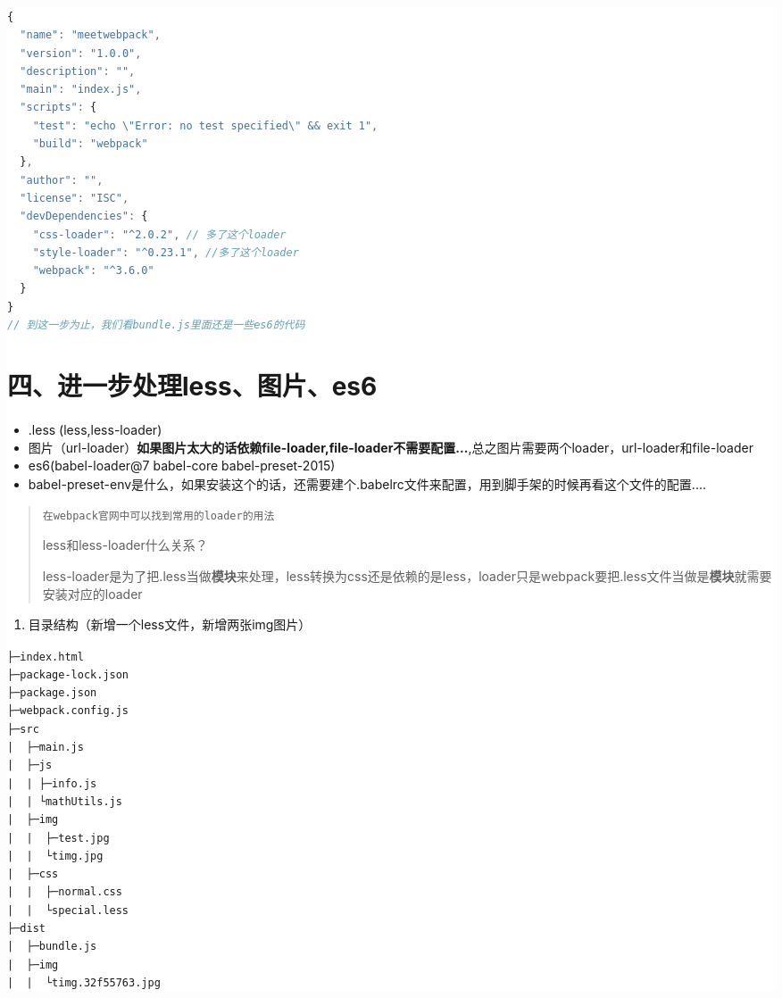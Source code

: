```javascript
{
  "name": "meetwebpack",
  "version": "1.0.0",
  "description": "",
  "main": "index.js",
  "scripts": {
    "test": "echo \"Error: no test specified\" && exit 1",
    "build": "webpack"
  },
  "author": "",
  "license": "ISC",
  "devDependencies": {
    "css-loader": "^2.0.2", // 多了这个loader
    "style-loader": "^0.23.1", //多了这个loader
    "webpack": "^3.6.0"
  }
}
// 到这一步为止，我们看bundle.js里面还是一些es6的代码
```



# 四、进一步处理less、图片、es6

+ .less  (less,less-loader)
+ 图片（url-loader）**如果图片太大的话依赖file-loader,file-loader不需要配置...**,总之图片需要两个loader，url-loader和file-loader
+ es6(babel-loader@7 babel-core babel-preset-2015)
+ babel-preset-env是什么，如果安装这个的话，还需要建个.babelrc文件来配置，用到脚手架的时候再看这个文件的配置....



> `在webpack官网中可以找到常用的loader的用法`
>
> less和less-loader什么关系？
>
> less-loader是为了把.less当做**模块**来处理，less转换为css还是依赖的是less，loader只是webpack要把.less文件当做是**模块**就需要安装对应的loader

1. 目录结构（新增一个less文件，新增两张img图片）

```
├─index.html
├─package-lock.json
├─package.json
├─webpack.config.js
├─src
|  ├─main.js
|  ├─js
|  | ├─info.js
|  | └mathUtils.js
|  ├─img
|  |  ├─test.jpg
|  |  └timg.jpg
|  ├─css
|  |  ├─normal.css
|  |  └special.less
├─dist
|  ├─bundle.js
|  ├─img
|  |  └timg.32f55763.jpg
```
